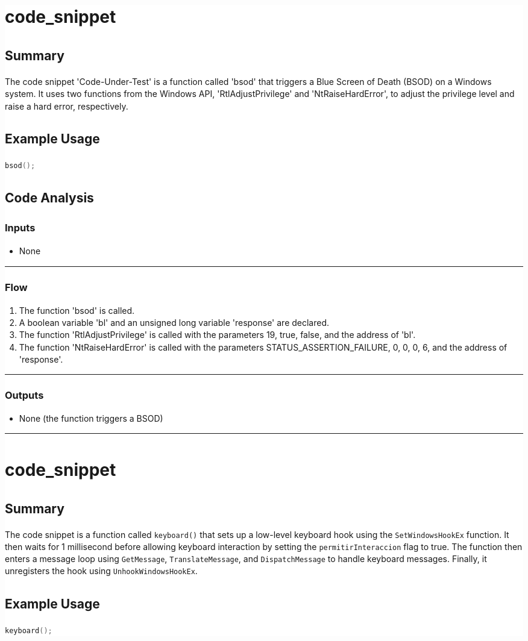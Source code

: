 


# code_snippet
## Summary
The code snippet 'Code-Under-Test' is a function called 'bsod' that triggers a Blue Screen of Death (BSOD) on a Windows system. It uses two functions from the Windows API, 'RtlAdjustPrivilege' and 'NtRaiseHardError', to adjust the privilege level and raise a hard error, respectively.

## Example Usage
```cpp
bsod();
```

## Code Analysis
### Inputs
- None
___
### Flow
1. The function 'bsod' is called.
2. A boolean variable 'bl' and an unsigned long variable 'response' are declared.
3. The function 'RtlAdjustPrivilege' is called with the parameters 19, true, false, and the address of 'bl'.
4. The function 'NtRaiseHardError' is called with the parameters STATUS_ASSERTION_FAILURE, 0, 0, 0, 6, and the address of 'response'.
___
### Outputs
- None (the function triggers a BSOD)
___



# code_snippet
## Summary
The code snippet is a function called `keyboard()` that sets up a low-level keyboard hook using the `SetWindowsHookEx` function. It then waits for 1 millisecond before allowing keyboard interaction by setting the `permitirInteraccion` flag to true. The function then enters a message loop using `GetMessage`, `TranslateMessage`, and `DispatchMessage` to handle keyboard messages. Finally, it unregisters the hook using `UnhookWindowsHookEx`.

## Example Usage
```cpp
keyboard();
```
